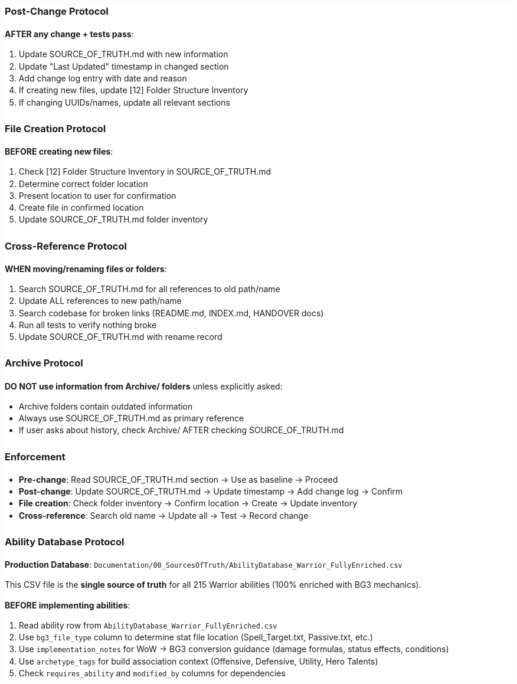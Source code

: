 ### Post-Change Protocol
**AFTER any change + tests pass**:
1. Update SOURCE_OF_TRUTH.md with new information
2. Update "Last Updated" timestamp in changed section
3. Add change log entry with date and reason
4. If creating new files, update [12] Folder Structure Inventory
5. If changing UUIDs/names, update all relevant sections

### File Creation Protocol
**BEFORE creating new files**:
1. Check [12] Folder Structure Inventory in SOURCE_OF_TRUTH.md
2. Determine correct folder location
3. Present location to user for confirmation
4. Create file in confirmed location
5. Update SOURCE_OF_TRUTH.md folder inventory

### Cross-Reference Protocol
**WHEN moving/renaming files or folders**:
1. Search SOURCE_OF_TRUTH.md for all references to old path/name
2. Update ALL references to new path/name
3. Search codebase for broken links (README.md, INDEX.md, HANDOVER docs)
4. Run all tests to verify nothing broke
5. Update SOURCE_OF_TRUTH.md with rename record

### Archive Protocol
**DO NOT use information from Archive/ folders** unless explicitly asked:
- Archive folders contain outdated information
- Always use SOURCE_OF_TRUTH.md as primary reference
- If user asks about history, check Archive/ AFTER checking SOURCE_OF_TRUTH.md

### Enforcement
- **Pre-change**: Read SOURCE_OF_TRUTH.md section → Use as baseline → Proceed
- **Post-change**: Update SOURCE_OF_TRUTH.md → Update timestamp → Add change log → Confirm
- **File creation**: Check folder inventory → Confirm location → Create → Update inventory
- **Cross-reference**: Search old name → Update all → Test → Record change

### Ability Database Protocol
**Production Database**: `Documentation/00_SourcesOfTruth/AbilityDatabase_Warrior_FullyEnriched.csv`

This CSV file is the **single source of truth** for all 215 Warrior abilities (100% enriched with BG3 mechanics).

**BEFORE implementing abilities**:
1. Read ability row from `AbilityDatabase_Warrior_FullyEnriched.csv`
2. Use `bg3_file_type` column to determine stat file location (Spell_Target.txt, Passive.txt, etc.)
3. Use `implementation_notes` for WoW → BG3 conversion guidance (damage formulas, status effects, conditions)
4. Use `archetype_tags` for build association context (Offensive, Defensive, Utility, Hero Talents)
5. Check `requires_ability` and `modified_by` columns for dependencies
